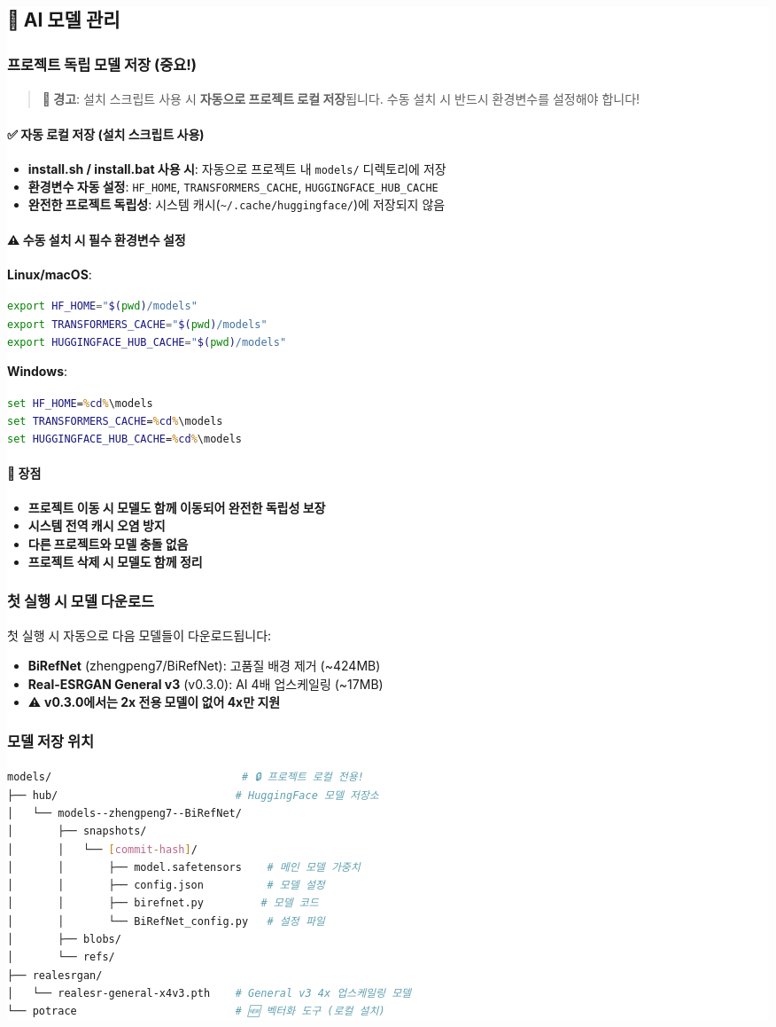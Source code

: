 ## 🤖 AI 모델 관리

### 프로젝트 독립 모델 저장 (중요!)

> **🚨 경고**: 설치 스크립트 사용 시 **자동으로 프로젝트 로컬 저장**됩니다. 수동 설치 시 반드시 환경변수를 설정해야 합니다!

#### ✅ 자동 로컬 저장 (설치 스크립트 사용)

- **install.sh / install.bat 사용 시**: 자동으로 프로젝트 내 `models/` 디렉토리에 저장
- **환경변수 자동 설정**: `HF_HOME`, `TRANSFORMERS_CACHE`, `HUGGINGFACE_HUB_CACHE`
- **완전한 프로젝트 독립성**: 시스템 캐시(`~/.cache/huggingface/`)에 저장되지 않음

#### ⚠️ 수동 설치 시 필수 환경변수 설정

**Linux/macOS**:

```bash
export HF_HOME="$(pwd)/models"
export TRANSFORMERS_CACHE="$(pwd)/models"
export HUGGINGFACE_HUB_CACHE="$(pwd)/models"
```

**Windows**:

```cmd
set HF_HOME=%cd%\models
set TRANSFORMERS_CACHE=%cd%\models
set HUGGINGFACE_HUB_CACHE=%cd%\models
```

#### 🎯 장점

- **프로젝트 이동 시 모델도 함께 이동되어 완전한 독립성 보장**
- **시스템 전역 캐시 오염 방지**
- **다른 프로젝트와 모델 충돌 없음**
- **프로젝트 삭제 시 모델도 함께 정리**

### 첫 실행 시 모델 다운로드

첫 실행 시 자동으로 다음 모델들이 다운로드됩니다:

- **BiRefNet** (zhengpeng7/BiRefNet): 고품질 배경 제거 (~424MB)
- **Real-ESRGAN General v3** (v0.3.0): AI 4배 업스케일링 (~17MB)
- ⚠️ **v0.3.0에서는 2x 전용 모델이 없어 4x만 지원**

### 모델 저장 위치

```bash
models/                              # 🔒 프로젝트 로컬 전용!
├── hub/                            # HuggingFace 모델 저장소
│   └── models--zhengpeng7--BiRefNet/
│       ├── snapshots/
│       │   └── [commit-hash]/
│       │       ├── model.safetensors    # 메인 모델 가중치
│       │       ├── config.json          # 모델 설정
│       │       ├── birefnet.py         # 모델 코드
│       │       └── BiRefNet_config.py   # 설정 파일
│       ├── blobs/
│       └── refs/
├── realesrgan/
│   └── realesr-general-x4v3.pth    # General v3 4x 업스케일링 모델
└── potrace                         # 🆕 벡터화 도구 (로컬 설치)
```
